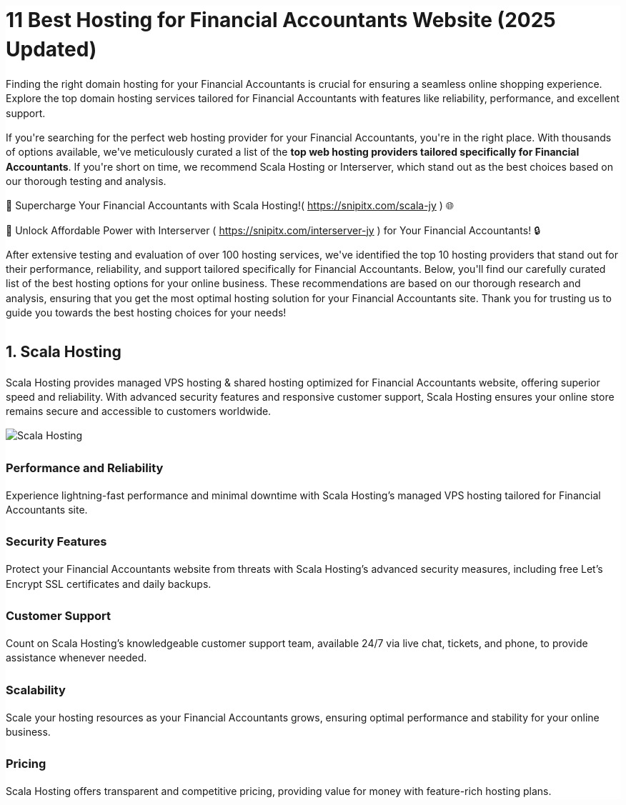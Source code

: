 # 11 Best Hosting for Financial Accountants Website (2025 Updated)

Finding the right domain hosting for your Financial Accountants is crucial for ensuring a seamless online shopping experience. Explore the top domain hosting services tailored for Financial Accountants with features like reliability, performance, and excellent support.

If you're searching for the perfect web hosting provider for your Financial Accountants, you're in the right place. With thousands of options available, we've meticulously curated a list of the **top web hosting providers tailored specifically for Financial Accountants**. If you're short on time, we recommend Scala Hosting or Interserver, which stand out as the best choices based on our thorough testing and analysis.

🚀 Supercharge Your Financial Accountants with Scala Hosting!( https://snipitx.com/scala-jy ) 🌐 

💸 Unlock Affordable Power with Interserver ( https://snipitx.com/interserver-jy ) for Your Financial Accountants! 🔒

After extensive testing and evaluation of over 100 hosting services, we've identified the top 10 hosting providers that stand out for their performance, reliability, and support tailored specifically for Financial Accountants. Below, you'll find our carefully curated list of the best hosting options for your online business. These recommendations are based on our thorough research and analysis, ensuring that you get the most optimal hosting solution for your Financial Accountants site. Thank you for trusting us to guide you towards the best hosting choices for your needs!

## 1. Scala Hosting

Scala Hosting provides managed VPS hosting & shared hosting optimized for Financial Accountants website, offering superior speed and reliability. With advanced security features and responsive customer support, Scala Hosting ensures your online store remains secure and accessible to customers worldwide.

![Scala Hosting](https://i.imgur.com/uJ5JIK3.png "Scala Web Hosting")

### Performance and Reliability
Experience lightning-fast performance and minimal downtime with Scala Hosting’s managed VPS hosting tailored for Financial Accountants site.

### Security Features
Protect your Financial Accountants website from threats with Scala Hosting’s advanced security measures, including free Let’s Encrypt SSL certificates and daily backups.

### Customer Support
Count on Scala Hosting’s knowledgeable customer support team, available 24/7 via live chat, tickets, and phone, to provide assistance whenever needed.

### Scalability
Scale your hosting resources as your Financial Accountants grows, ensuring optimal performance and stability for your online business.

### Pricing
Scala Hosting offers transparent and competitive pricing, providing value for money with feature-rich hosting plans.
